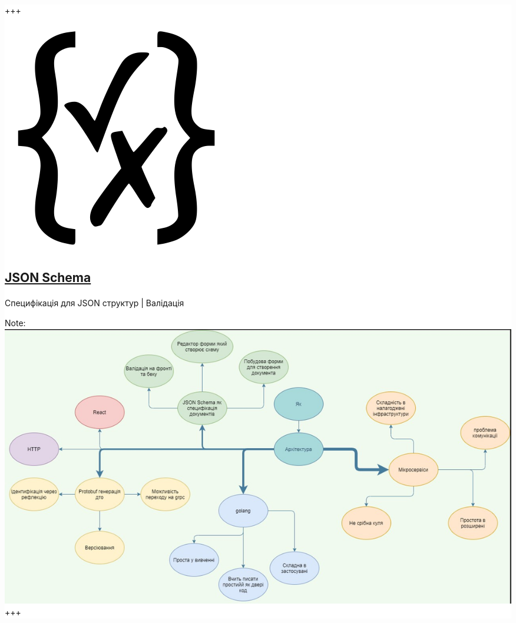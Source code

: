 +++

<img src="/slides/05-tech-stack/json_schema_logo.png">

## [JSON Schema](https://json-schema.org/draft/2020-12/json-schema-validation.html)

Специфікація для JSON структур | Валідація

Note:
<img height="60%" src="slides/05-tech-stack/note.jpg">
+++
